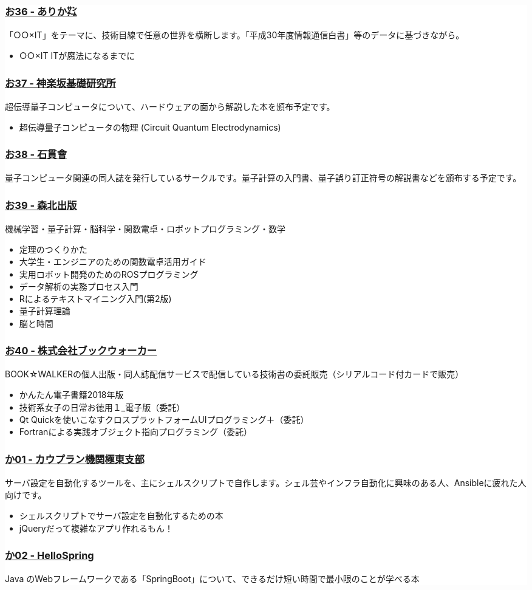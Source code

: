 ### [お36 - ありか㌠](https://techbookfest.org/event/tbf05/circle/30480009)

「○○×IT」をテーマに、技術目線で任意の世界を横断します。「平成30年度情報通信白書」等のデータに基づきながら。

- ○○×IT    ITが魔法になるまでに

### [お37 - 神楽坂基礎研究所](https://techbookfest.org/event/tbf05/circle/30470001)

超伝導量子コンピュータについて、ハードウェアの面から解説した本を頒布予定です。

- 超伝導量子コンピュータの物理 (Circuit Quantum Electrodynamics)

### [お38 - 石貫會](https://techbookfest.org/event/tbf05/circle/29400002)

量子コンピュータ関連の同人誌を発行しているサークルです。量子計算の入門書、量子誤り訂正符号の解説書などを頒布する予定です。

### [お39 - 森北出版](https://techbookfest.org/event/tbf05/circle/26850004)

機械学習・量子計算・脳科学・関数電卓・ロボットプログラミング・数学

- 定理のつくりかた
- 大学生・エンジニアのための関数電卓活用ガイド
- 実用ロボット開発のためのROSプログラミング
- データ解析の実務プロセス入門
- Rによるテキストマイニング入門(第2版) 
- 量子計算理論
- 脳と時間

### [お40 - 株式会社ブックウォーカー](https://techbookfest.org/event/tbf05/circle/43200002)

BOOK☆WALKERの個人出版・同人誌配信サービスで配信している技術書の委託販売（シリアルコード付カードで販売）

- かんたん電子書籍2018年版
- 技術系女子の日常お徳用１_電子版（委託）
- Qt Quickを使いこなすクロスプラットフォームUIプログラミング＋（委託）
- Fortranによる実践オブジェクト指向プログラミング（委託）

### [か01 - カウプラン機関極東支部](https://techbookfest.org/event/tbf05/circle/29270002)

サーバ設定を自動化するツールを、主にシェルスクリプトで自作します。シェル芸やインフラ自動化に興味のある人、Ansibleに疲れた人向けです。

- シェルスクリプトでサーバ設定を自動化するための本
- jQueryだって複雑なアプリ作れるもん！

### [か02 - HelloSpring](https://techbookfest.org/event/tbf05/circle/27750008)

Java のWebフレームワークである「SpringBoot」について、できるだけ短い時間で最小限のことが学べる本
